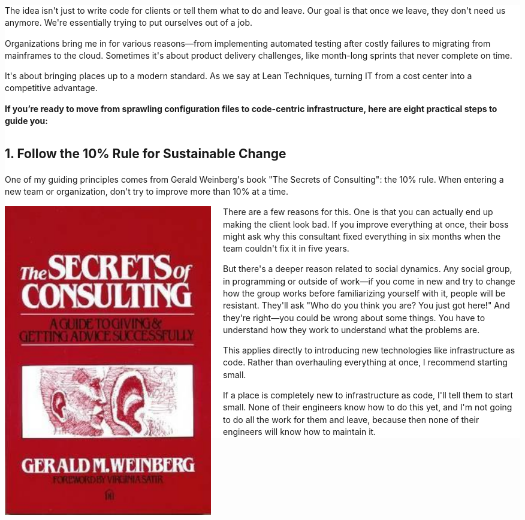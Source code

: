 The idea isn't just to write code for clients or tell them what to do and leave. Our goal is that once we leave, they don't need us anymore. We're essentially trying to put ourselves out of a job.

Organizations bring me in for various reasons—from implementing automated testing after costly failures to migrating from mainframes to the cloud. Sometimes it's about product delivery challenges, like month-long sprints that never complete on time.

It's about bringing places up to a modern standard. As we say at Lean Techniques, turning IT from a cost center into a competitive advantage.

**If you’re ready to move from sprawling configuration files to code-centric infrastructure, here are eight practical steps to guide you:**

## 1. Follow the 10% Rule for Sustainable Change

One of my guiding principles comes from Gerald Weinberg's book "The Secrets of Consulting": the 10% rule. When entering a new team or organization, don't try to improve more than 10% at a time.

<img src="secrets.jpg" alt="The Secrets of Consulting book cover" style="width: 40%; float: left; margin-right: 20px; margin-bottom: 10px;">

There are a few reasons for this. One is that you can actually end up making the client look bad. If you improve everything at once, their boss might ask why this consultant fixed everything in six months when the team couldn't fix it in five years.

But there's a deeper reason related to social dynamics. Any social group, in programming or outside of work—if you come in new and try to change how the group works before familiarizing yourself with it, people will be resistant. They'll ask "Who do you think you are? You just got here!" And they're right—you could be wrong about some things. You have to understand how they work to understand what the problems are.

This applies directly to introducing new technologies like infrastructure as code. Rather than overhauling everything at once, I recommend starting small.

If a place is completely new to infrastructure as code, I'll tell them to start small. None of their engineers know how to do this yet, and I'm not going to do all the work for them and leave, because then none of their engineers will know how to maintain it.
